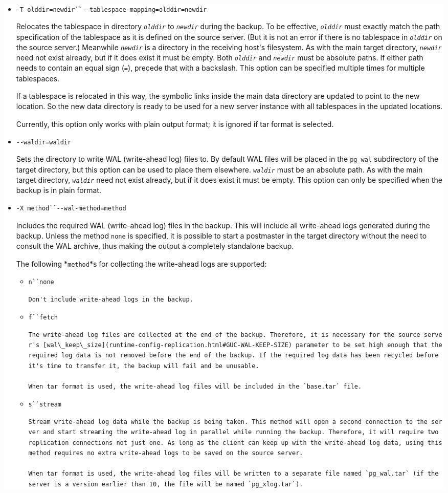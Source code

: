 * `-T olddir=newdir``--tablespace-mapping=olddir=newdir`

    Relocates the tablespace in directory *`olddir`* to *`newdir`* during the backup. To be effective, *`olddir`* must exactly match the path specification of the tablespace as it is defined on the source server. (But it is not an error if there is no tablespace in *`olddir`* on the source server.) Meanwhile *`newdir`* is a directory in the receiving host's filesystem. As with the main target directory, *`newdir`* need not exist already, but if it does exist it must be empty. Both *`olddir`* and *`newdir`* must be absolute paths. If either path needs to contain an equal sign (`=`), precede that with a backslash. This option can be specified multiple times for multiple tablespaces.

    If a tablespace is relocated in this way, the symbolic links inside the main data directory are updated to point to the new location. So the new data directory is ready to be used for a new server instance with all tablespaces in the updated locations.

    Currently, this option only works with plain output format; it is ignored if tar format is selected.

* `--waldir=waldir`

    Sets the directory to write WAL (write-ahead log) files to. By default WAL files will be placed in the `pg_wal` subdirectory of the target directory, but this option can be used to place them elsewhere. *`waldir`* must be an absolute path. As with the main target directory, *`waldir`* need not exist already, but if it does exist it must be empty. This option can only be specified when the backup is in plain format.

* `-X method``--wal-method=method`

    Includes the required WAL (write-ahead log) files in the backup. This will include all write-ahead logs generated during the backup. Unless the method `none` is specified, it is possible to start a postmaster in the target directory without the need to consult the WAL archive, thus making the output a completely standalone backup.

    The following *`method`*s for collecting the write-ahead logs are supported:

  * `n``none`

        Don't include write-ahead logs in the backup.

  * `f``fetch`

        The write-ahead log files are collected at the end of the backup. Therefore, it is necessary for the source server's [wal\_keep\_size](runtime-config-replication.html#GUC-WAL-KEEP-SIZE) parameter to be set high enough that the required log data is not removed before the end of the backup. If the required log data has been recycled before it's time to transfer it, the backup will fail and be unusable.

        When tar format is used, the write-ahead log files will be included in the `base.tar` file.

  * `s``stream`

        Stream write-ahead log data while the backup is being taken. This method will open a second connection to the server and start streaming the write-ahead log in parallel while running the backup. Therefore, it will require two replication connections not just one. As long as the client can keep up with the write-ahead log data, using this method requires no extra write-ahead logs to be saved on the source server.

        When tar format is used, the write-ahead log files will be written to a separate file named `pg_wal.tar` (if the server is a version earlier than 10, the file will be named `pg_xlog.tar`).
